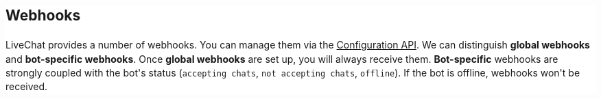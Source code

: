 


## Webhooks

LiveChat provides a number of webhooks. You can manage them via the [Configuration API](../beta-docs/configuration-api/#webhooks).
We can distinguish **global webhooks** and **bot-specific webhooks**. Once **global webhooks** are set up, you will always receive them. **Bot-specific** webhooks are strongly coupled with the bot's status (`accepting chats`, `not accepting chats`, `offline`). If the bot is offline, webhooks won't be received. 